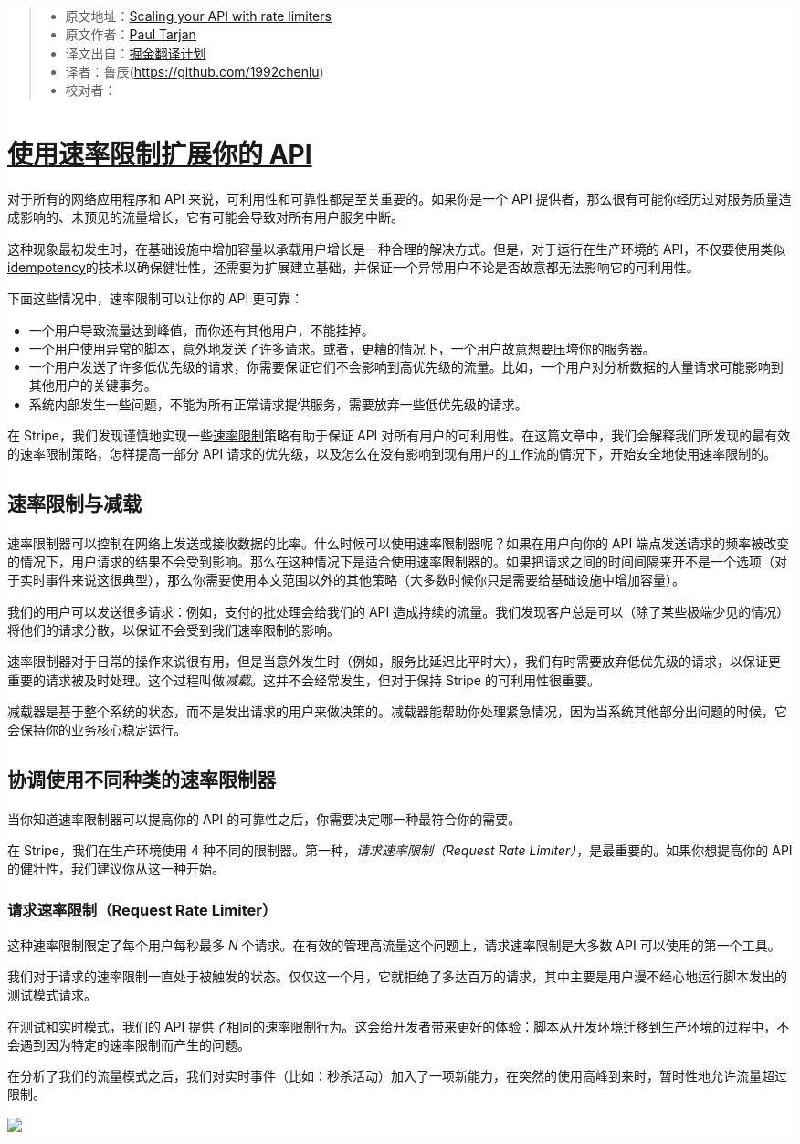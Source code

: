> * 原文地址：[Scaling your API with rate limiters](https://stripe.com/blog/rate-limiters)
> * 原文作者：[Paul Tarjan](https://stripe.com/about#pt)
> * 译文出自：[掘金翻译计划](https://github.com/xitu/gold-miner)
> * 译者：鲁辰(https://github.com/1992chenlu)
> * 校对者：

# [使用速率限制扩展你的 API](/blog/rate-limiters) #


对于所有的网络应用程序和 API 来说，可利用性和可靠性都是至关重要的。如果你是一个 API 提供者，那么很有可能你经历过对服务质量造成影响的、未预见的流量增长，它有可能会导致对所有用户服务中断。

这种现象最初发生时，在基础设施中增加容量以承载用户增长是一种合理的解决方式。但是，对于运行在生产环境的 API，不仅要使用类似[idempotency](/blog/idempotency)的技术以确保健壮性，还需要为扩展建立基础，并保证一个异常用户不论是否故意都无法影响它的可利用性。

下面这些情况中，速率限制可以让你的 API 更可靠：

- 一个用户导致流量达到峰值，而你还有其他用户，不能挂掉。
- 一个用户使用异常的脚本，意外地发送了许多请求。或者，更糟的情况下，一个用户故意想要压垮你的服务器。
- 一个用户发送了许多低优先级的请求，你需要保证它们不会影响到高优先级的流量。比如，一个用户对分析数据的大量请求可能影响到其他用户的关键事务。
- 系统内部发生一些问题，不能为所有正常请求提供服务，需要放弃一些低优先级的请求。


在 Stripe，我们发现谨慎地实现一些[速率限制](https://en.wikipedia.org/wiki/Rate_limiting)策略有助于保证 API 对所有用户的可利用性。在这篇文章中，我们会解释我们所发现的最有效的速率限制策略，怎样提高一部分 API 请求的优先级，以及怎么在没有影响到现有用户的工作流的情况下，开始安全地使用速率限制的。

## 速率限制与减载

速率限制器可以控制在网络上发送或接收数据的比率。什么时候可以使用速率限制器呢？如果在用户向你的 API 端点发送请求的频率被改变的情况下，用户请求的结果不会受到影响。那么在这种情况下是适合使用速率限制器的。如果把请求之间的时间间隔来开不是一个选项（对于实时事件来说这很典型），那么你需要使用本文范围以外的其他策略（大多数时候你只是需要给基础设施中增加容量）。

我们的用户可以发送很多请求：例如，支付的批处理会给我们的 API 造成持续的流量。我们发现客户总是可以（除了某些极端少见的情况）将他们的请求分散，以保证不会受到我们速率限制的影响。

速率限制器对于日常的操作来说很有用，但是当意外发生时（例如，服务比延迟比平时大），我们有时需要放弃低优先级的请求，以保证更重要的请求被及时处理。这个过程叫做*减载*。这并不会经常发生，但对于保持 Stripe 的可利用性很重要。

减载器是基于整个系统的状态，而不是发出请求的用户来做决策的。减载器能帮助你处理紧急情况，因为当系统其他部分出问题的时候，它会保持你的业务核心稳定运行。


## 协调使用不同种类的速率限制器

当你知道速率限制器可以提高你的 API 的可靠性之后，你需要决定哪一种最符合你的需要。

在 Stripe，我们在生产环境使用 4 种不同的限制器。第一种，*请求速率限制（Request Rate Limiter）*，是最重要的。如果你想提高你的 API 的健壮性，我们建议你从这一种开始。

### 请求速率限制（Request Rate Limiter）

这种速率限制限定了每个用户每秒最多 *N* 个请求。在有效的管理高流量这个问题上，请求速率限制是大多数 API 可以使用的第一个工具。

我们对于请求的速率限制一直处于被触发的状态。仅仅这一个月，它就拒绝了多达百万的请求，其中主要是用户漫不经心地运行脚本发出的测试模式请求。

在测试和实时模式，我们的 API 提供了相同的速率限制行为。这会给开发者带来更好的体验：脚本从开发环境迁移到生产环境的过程中，不会遇到因为特定的速率限制而产生的问题。

在分析了我们的流量模式之后，我们对实时事件（比如：秒杀活动）加入了一项新能力，在突然的使用高峰到来时，暂时性地允许流量超过限制。

![](https://stripe.com/img/blog/posts/rate-limiters/1-request-rate-limiter.svg)
